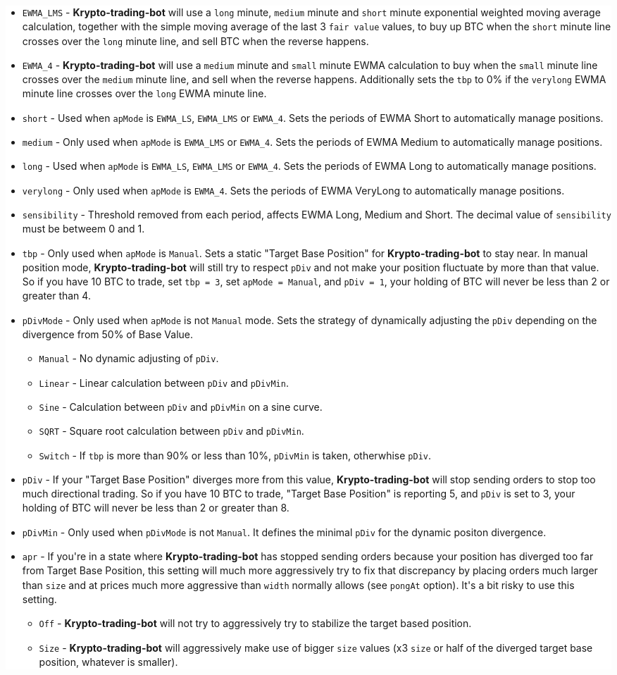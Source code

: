   * `EWMA_LMS` - **Krypto-trading-bot** will use a `long` minute, `medium` minute and `short` minute exponential weighted moving average calculation, together with the simple moving average of the last 3 `fair value` values, to buy up BTC when the `short` minute line crosses over the `long` minute line, and sell BTC when the reverse happens.

  * `EWMA_4` - **Krypto-trading-bot** will use a `medium` minute and `small` minute EWMA calculation to buy when the `small` minute line crosses over the `medium` minute line, and sell when the reverse happens. Additionally sets the `tbp` to 0% if the `verylong` EWMA minute line crosses over the `long` EWMA minute line.

  * `short` - Used when `apMode` is `EWMA_LS`, `EWMA_LMS` or `EWMA_4`. Sets the periods of EWMA Short to automatically manage positions.
  * `medium` - Only used when `apMode` is `EWMA_LMS` or `EWMA_4`. Sets the periods of EWMA Medium to automatically manage positions.
  * `long` - Used when `apMode` is `EWMA_LS`, `EWMA_LMS` or `EWMA_4`. Sets the periods of EWMA Long to automatically manage positions.
  * `verylong` - Only used when `apMode` is `EWMA_4`. Sets the periods of EWMA VeryLong to automatically manage positions.

* `sensibility` - Threshold removed from each period, affects EWMA Long, Medium and Short. The decimal value of `sensibility` must be betweem 0 and 1.

* `tbp` - Only used when `apMode` is `Manual`. Sets a static "Target Base Position" for **Krypto-trading-bot** to stay near. In manual position mode, **Krypto-trading-bot** will still try to respect `pDiv` and not make your position fluctuate by more than that value. So if you have 10 BTC to trade, set `tbp = 3`, set `apMode = Manual`, and `pDiv = 1`, your holding of BTC will never be less than 2 or greater than 4.

* `pDivMode` - Only used when `apMode` is not `Manual` mode. Sets the strategy of dynamically adjusting the `pDiv` depending on the divergence from 50% of Base Value.

  * `Manual` - No dynamic adjusting of `pDiv`.

  * `Linear` - Linear calculation between `pDiv` and `pDivMin`.

  * `Sine` - Calculation between `pDiv` and `pDivMin` on a sine curve.

  * `SQRT` - Square root calculation between `pDiv` and `pDivMin`.

  * `Switch` - If `tbp` is more than 90% or less than 10%, `pDivMin` is taken, otherwhise `pDiv`.

* `pDiv` - If your "Target Base Position" diverges more from this value, **Krypto-trading-bot** will stop sending orders to stop too much directional trading. So if you have 10 BTC to trade, "Target Base Position" is reporting 5, and `pDiv` is set to 3, your holding of BTC will never be less than 2 or greater than 8.

* `pDivMin` - Only used when `pDivMode` is not `Manual`. It defines the minimal `pDiv` for the dynamic positon divergence.

* `apr` - If you're in a state where **Krypto-trading-bot** has stopped sending orders because your position has diverged too far from Target Base Position, this setting will much more aggressively try to fix that discrepancy by placing orders much larger than `size` and at prices much more aggressive than `width` normally allows (see `pongAt` option). It's a bit risky to use this setting.

  * `Off` - **Krypto-trading-bot** will not try to aggressively try to stabilize the target based position.

  * `Size` - **Krypto-trading-bot** will aggressively make use of bigger `size` values (x3 `size` or half of the diverged target base position, whatever is smaller).
